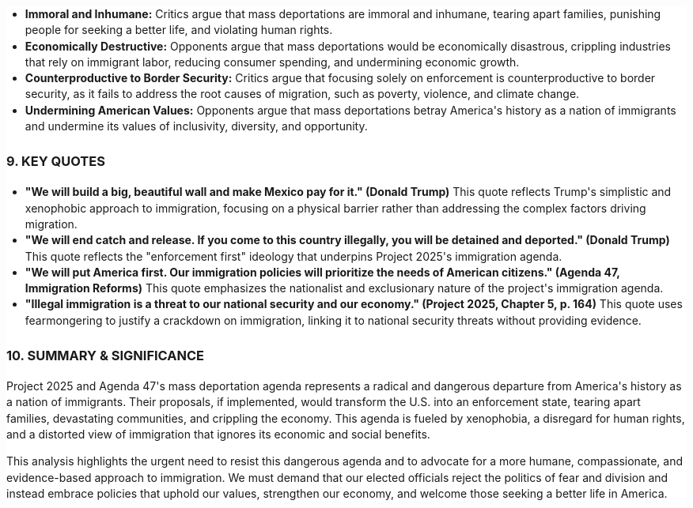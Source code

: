 * **Immoral and Inhumane:**  Critics argue that mass deportations are immoral and inhumane, tearing apart families, punishing people for seeking a better life, and violating human rights.
* **Economically Destructive:**  Opponents argue that mass deportations would be economically disastrous, crippling industries that rely on immigrant labor, reducing consumer spending, and undermining economic growth.
* **Counterproductive to Border Security:**  Critics argue that focusing solely on enforcement is counterproductive to border security, as it fails to address the root causes of migration, such as poverty, violence, and climate change.
* **Undermining American Values:**  Opponents argue that mass deportations betray America's history as a nation of immigrants and undermine its values of inclusivity, diversity, and opportunity.

### 9. KEY QUOTES

* **"We will build a big, beautiful wall and make Mexico pay for it." (Donald Trump)**  This quote reflects Trump's simplistic and xenophobic approach to immigration, focusing on a physical barrier rather than addressing the complex factors driving migration.
* **"We will end catch and release. If you come to this country illegally, you will be detained and deported." (Donald Trump)**  This quote reflects the "enforcement first" ideology that underpins Project 2025's immigration agenda.
* **"We will put America first. Our immigration policies will prioritize the needs of American citizens." (Agenda 47, Immigration Reforms)**  This quote emphasizes the nationalist and exclusionary nature of the project's immigration agenda.
* **"Illegal immigration is a threat to our national security and our economy." (Project 2025, Chapter 5, p. 164)**  This quote uses fearmongering to justify a crackdown on immigration, linking it to national security threats without providing evidence.

### 10. SUMMARY & SIGNIFICANCE

Project 2025 and Agenda 47's mass deportation agenda represents a radical and dangerous departure from America's history as a nation of immigrants. Their proposals, if implemented, would transform the U.S. into an enforcement state, tearing apart families, devastating communities, and crippling the economy. This agenda is fueled by xenophobia, a disregard for human rights, and a distorted view of immigration that ignores its economic and social benefits.

This analysis highlights the urgent need to resist this dangerous agenda and to advocate for a more humane, compassionate, and evidence-based approach to immigration. We must demand that our elected officials reject the politics of fear and division and instead embrace policies that uphold our values, strengthen our economy, and welcome those seeking a better life in America. 
